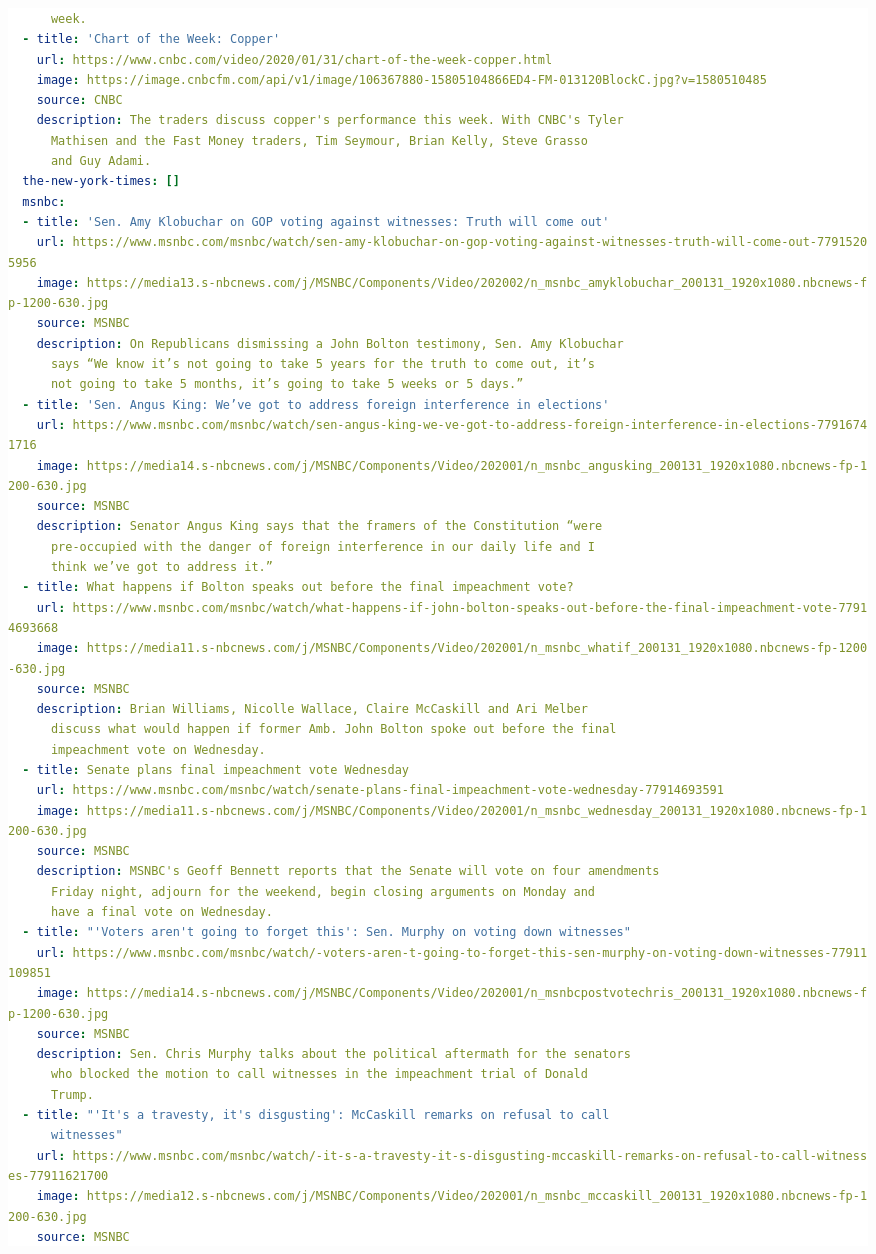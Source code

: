 ```yaml
      week.
  - title: 'Chart of the Week: Copper'
    url: https://www.cnbc.com/video/2020/01/31/chart-of-the-week-copper.html
    image: https://image.cnbcfm.com/api/v1/image/106367880-15805104866ED4-FM-013120BlockC.jpg?v=1580510485
    source: CNBC
    description: The traders discuss copper's performance this week. With CNBC's Tyler
      Mathisen and the Fast Money traders, Tim Seymour, Brian Kelly, Steve Grasso
      and Guy Adami.
  the-new-york-times: []
  msnbc:
  - title: 'Sen. Amy Klobuchar on GOP voting against witnesses: Truth will come out'
    url: https://www.msnbc.com/msnbc/watch/sen-amy-klobuchar-on-gop-voting-against-witnesses-truth-will-come-out-77915205956
    image: https://media13.s-nbcnews.com/j/MSNBC/Components/Video/202002/n_msnbc_amyklobuchar_200131_1920x1080.nbcnews-fp-1200-630.jpg
    source: MSNBC
    description: On Republicans dismissing a John Bolton testimony, Sen. Amy Klobuchar
      says “We know it’s not going to take 5 years for the truth to come out, it’s
      not going to take 5 months, it’s going to take 5 weeks or 5 days.”
  - title: 'Sen. Angus King: We’ve got to address foreign interference in elections'
    url: https://www.msnbc.com/msnbc/watch/sen-angus-king-we-ve-got-to-address-foreign-interference-in-elections-77916741716
    image: https://media14.s-nbcnews.com/j/MSNBC/Components/Video/202001/n_msnbc_angusking_200131_1920x1080.nbcnews-fp-1200-630.jpg
    source: MSNBC
    description: Senator Angus King says that the framers of the Constitution “were
      pre-occupied with the danger of foreign interference in our daily life and I
      think we’ve got to address it.”
  - title: What happens if Bolton speaks out before the final impeachment vote?
    url: https://www.msnbc.com/msnbc/watch/what-happens-if-john-bolton-speaks-out-before-the-final-impeachment-vote-77914693668
    image: https://media11.s-nbcnews.com/j/MSNBC/Components/Video/202001/n_msnbc_whatif_200131_1920x1080.nbcnews-fp-1200-630.jpg
    source: MSNBC
    description: Brian Williams, Nicolle Wallace, Claire McCaskill and Ari Melber
      discuss what would happen if former Amb. John Bolton spoke out before the final
      impeachment vote on Wednesday.
  - title: Senate plans final impeachment vote Wednesday
    url: https://www.msnbc.com/msnbc/watch/senate-plans-final-impeachment-vote-wednesday-77914693591
    image: https://media11.s-nbcnews.com/j/MSNBC/Components/Video/202001/n_msnbc_wednesday_200131_1920x1080.nbcnews-fp-1200-630.jpg
    source: MSNBC
    description: MSNBC's Geoff Bennett reports that the Senate will vote on four amendments
      Friday night, adjourn for the weekend, begin closing arguments on Monday and
      have a final vote on Wednesday.
  - title: "'Voters aren't going to forget this': Sen. Murphy on voting down witnesses"
    url: https://www.msnbc.com/msnbc/watch/-voters-aren-t-going-to-forget-this-sen-murphy-on-voting-down-witnesses-77911109851
    image: https://media14.s-nbcnews.com/j/MSNBC/Components/Video/202001/n_msnbcpostvotechris_200131_1920x1080.nbcnews-fp-1200-630.jpg
    source: MSNBC
    description: Sen. Chris Murphy talks about the political aftermath for the senators
      who blocked the motion to call witnesses in the impeachment trial of Donald
      Trump.
  - title: "'It's a travesty, it's disgusting': McCaskill remarks on refusal to call
      witnesses"
    url: https://www.msnbc.com/msnbc/watch/-it-s-a-travesty-it-s-disgusting-mccaskill-remarks-on-refusal-to-call-witnesses-77911621700
    image: https://media12.s-nbcnews.com/j/MSNBC/Components/Video/202001/n_msnbc_mccaskill_200131_1920x1080.nbcnews-fp-1200-630.jpg
    source: MSNBC
```